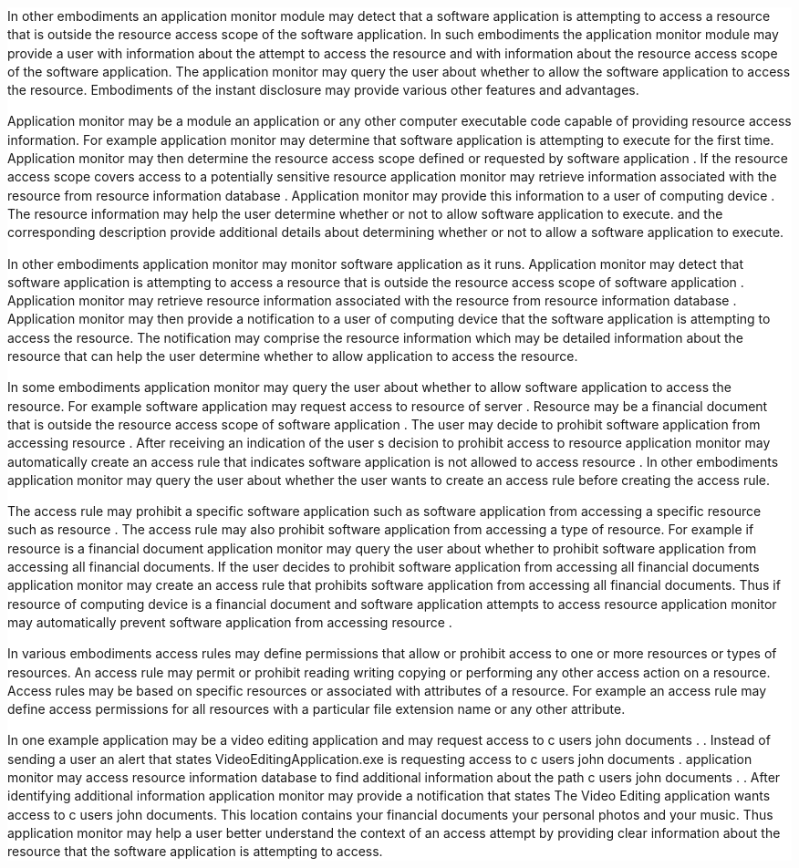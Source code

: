 In other embodiments an application monitor module may detect that a software application is attempting to access a resource that is outside the resource access scope of the software application. In such embodiments the application monitor module may provide a user with information about the attempt to access the resource and with information about the resource access scope of the software application. The application monitor may query the user about whether to allow the software application to access the resource. Embodiments of the instant disclosure may provide various other features and advantages.

Application monitor may be a module an application or any other computer executable code capable of providing resource access information. For example application monitor may determine that software application is attempting to execute for the first time. Application monitor may then determine the resource access scope defined or requested by software application . If the resource access scope covers access to a potentially sensitive resource application monitor may retrieve information associated with the resource from resource information database . Application monitor may provide this information to a user of computing device . The resource information may help the user determine whether or not to allow software application to execute. and the corresponding description provide additional details about determining whether or not to allow a software application to execute.

In other embodiments application monitor may monitor software application as it runs. Application monitor may detect that software application is attempting to access a resource that is outside the resource access scope of software application . Application monitor may retrieve resource information associated with the resource from resource information database . Application monitor may then provide a notification to a user of computing device that the software application is attempting to access the resource. The notification may comprise the resource information which may be detailed information about the resource that can help the user determine whether to allow application to access the resource.

In some embodiments application monitor may query the user about whether to allow software application to access the resource. For example software application may request access to resource of server . Resource may be a financial document that is outside the resource access scope of software application . The user may decide to prohibit software application from accessing resource . After receiving an indication of the user s decision to prohibit access to resource application monitor may automatically create an access rule that indicates software application is not allowed to access resource . In other embodiments application monitor may query the user about whether the user wants to create an access rule before creating the access rule.

The access rule may prohibit a specific software application such as software application from accessing a specific resource such as resource . The access rule may also prohibit software application from accessing a type of resource. For example if resource is a financial document application monitor may query the user about whether to prohibit software application from accessing all financial documents. If the user decides to prohibit software application from accessing all financial documents application monitor may create an access rule that prohibits software application from accessing all financial documents. Thus if resource of computing device is a financial document and software application attempts to access resource application monitor may automatically prevent software application from accessing resource .

In various embodiments access rules may define permissions that allow or prohibit access to one or more resources or types of resources. An access rule may permit or prohibit reading writing copying or performing any other access action on a resource. Access rules may be based on specific resources or associated with attributes of a resource. For example an access rule may define access permissions for all resources with a particular file extension name or any other attribute.

In one example application may be a video editing application and may request access to c users john documents . . Instead of sending a user an alert that states VideoEditingApplication.exe is requesting access to c users john documents . application monitor may access resource information database to find additional information about the path c users john documents . . After identifying additional information application monitor may provide a notification that states The Video Editing application wants access to c users john documents. This location contains your financial documents your personal photos and your music. Thus application monitor may help a user better understand the context of an access attempt by providing clear information about the resource that the software application is attempting to access.
